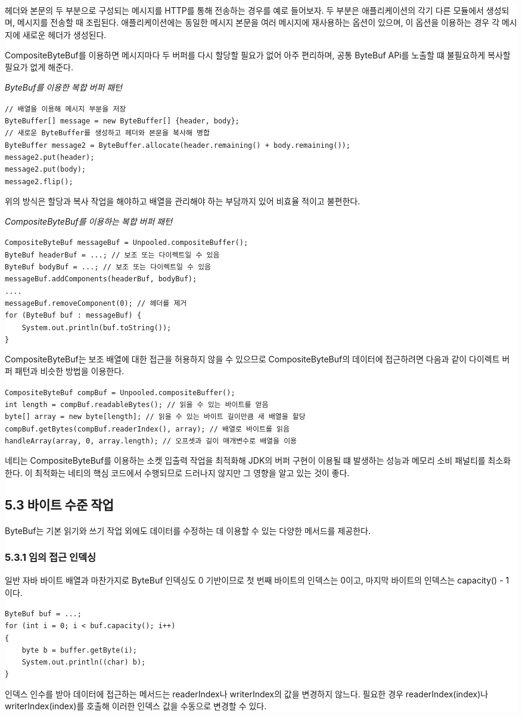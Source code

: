 헤더와 본문의 두 부분으로 구성되는 메시지를 HTTP를 통해 전송하는 경우를 예로 들어보자. 두 부분은 애플리케이션의 각기 다른 모듈에서 생성되며, 메시지를 전송할 때 조립된다. 애플리케이션에는 동일한 메시지 본문을 여러 메시지에 재사용하는 옵션이 있으며, 이 옵션을 이용하는 경우 각 메시지에 새로운 헤더가 생성된다.

CompositeByteBuf를 이용하면 메시지마다 두 버퍼를 다시 할당할 필요가 없어 아주 편리하며, 공통 ByteBuf APi를 노출할 떄 불필요하게 복사할 필요가 없게 해준다. 

*ByteBuf를 이용한 복합 버퍼 패턴*
```
// 배열을 이용해 메시지 부분을 저장
ByteBuffer[] message = new ByteBuffer[] {header, body};
// 새로운 ByteBuffer를 생성하고 헤더와 본문을 복사해 병합
ByteBuffer message2 = ByteBuffer.allocate(header.remaining() + body.remaining());
message2.put(header);
message2.put(body);
message2.flip();
```
위의 방식은 할당과 복사 작업을 해야하고 배열을 관리해야 하는 부담까지 있어 비효율 적이고 불편한다.

*CompositeByteBuf를 이용하는 복합 버퍼 패턴*
```
CompositeByteBuf messageBuf = Unpooled.compositeBuffer();
ByteBuf headerBuf = ...; // 보조 또는 다이렉트일 수 있음
ByteBuf bodyBuf = ...; // 보조 또는 다이렉트일 수 있음
messageBuf.addComponents(headerBuf, bodyBuf);
....
messageBuf.removeComponent(0); // 헤더를 제거
for (ByteBuf buf : messageBuf) {
    System.out.println(buf.toString());
}
```
CompositeByteBuf는 보조 배열에 대한 접근을 허용하지 않을 수 있으므로 CompositeByteBuf의 데이터에 접근하려면 다음과 같이 다이렉트 버퍼 패턴과 비슷한 방법을 이용한다.

```
CompositeByteBuf compBuf = Unpooled.compositeBuffer();
int length = compBuf.readableBytes(); // 읽을 수 있는 바이트를 얻음
byte[] array = new byte[length]; // 읽을 수 있는 바이트 길이만큼 새 배열을 할당
compBuf.getBytes(compBuf.readerIndex(), array); // 배열로 바이트를 읽음
handleArray(array, 0, array.length); // 오프셋과 길이 매개변수로 배열을 이용
```
네티는 CompositeByteBuf를 이용하는 소켓 입출력 작업을 최적화해 JDK의 버퍼 구현이 이용될 떄 발생하는 성능과 메모리 소비 패널티를 최소화한다. 이 최적화는 네티의 핵심 코드에서 수행되므로 드러나지 않지만 그 영향을 알고 있는 것이 좋다.

## 5.3 바이트 수준 작업
ByteBuf는 기본 읽기와 쓰기 작업 외에도 데이터를 수정하는 데 이용할 수 있는 다양한 메서드를 제공한다. 

### 5.3.1 임의 접근 인덱싱
일반 자바 바이트 배열과 마찬가지로 ByteBuf 인덱싱도 0 기반이므로 첫 번째 바이트의 인덱스는 0이고, 마지막 바이트의 인덱스는 capacity() - 1 이다. 
```
ByteBuf buf = ...;
for (int i = 0; i < buf.capacity(); i++)
{
    byte b = buffer.getByte(i);
    System.out.println((char) b);
}
```
인덱스 인수를 받아 데이터에 접근하는 메서드는 readerIndex나 writerIndex의 값을 변경하지 않느다. 필요한 경우 readerIndex(index)나 writerIndex(index)를 호출해 이러한 인덱스 값을 수동으로 변경할 수 있다.
